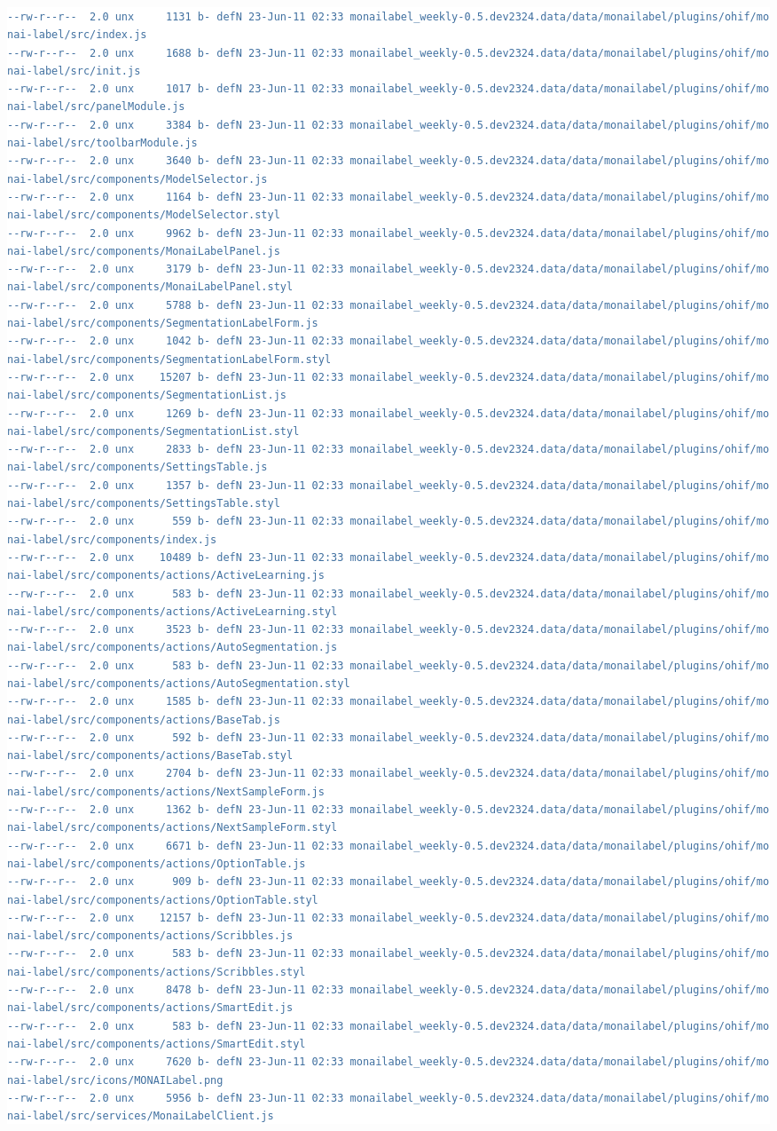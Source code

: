 ```diff
--rw-r--r--  2.0 unx     1131 b- defN 23-Jun-11 02:33 monailabel_weekly-0.5.dev2324.data/data/monailabel/plugins/ohif/monai-label/src/index.js
--rw-r--r--  2.0 unx     1688 b- defN 23-Jun-11 02:33 monailabel_weekly-0.5.dev2324.data/data/monailabel/plugins/ohif/monai-label/src/init.js
--rw-r--r--  2.0 unx     1017 b- defN 23-Jun-11 02:33 monailabel_weekly-0.5.dev2324.data/data/monailabel/plugins/ohif/monai-label/src/panelModule.js
--rw-r--r--  2.0 unx     3384 b- defN 23-Jun-11 02:33 monailabel_weekly-0.5.dev2324.data/data/monailabel/plugins/ohif/monai-label/src/toolbarModule.js
--rw-r--r--  2.0 unx     3640 b- defN 23-Jun-11 02:33 monailabel_weekly-0.5.dev2324.data/data/monailabel/plugins/ohif/monai-label/src/components/ModelSelector.js
--rw-r--r--  2.0 unx     1164 b- defN 23-Jun-11 02:33 monailabel_weekly-0.5.dev2324.data/data/monailabel/plugins/ohif/monai-label/src/components/ModelSelector.styl
--rw-r--r--  2.0 unx     9962 b- defN 23-Jun-11 02:33 monailabel_weekly-0.5.dev2324.data/data/monailabel/plugins/ohif/monai-label/src/components/MonaiLabelPanel.js
--rw-r--r--  2.0 unx     3179 b- defN 23-Jun-11 02:33 monailabel_weekly-0.5.dev2324.data/data/monailabel/plugins/ohif/monai-label/src/components/MonaiLabelPanel.styl
--rw-r--r--  2.0 unx     5788 b- defN 23-Jun-11 02:33 monailabel_weekly-0.5.dev2324.data/data/monailabel/plugins/ohif/monai-label/src/components/SegmentationLabelForm.js
--rw-r--r--  2.0 unx     1042 b- defN 23-Jun-11 02:33 monailabel_weekly-0.5.dev2324.data/data/monailabel/plugins/ohif/monai-label/src/components/SegmentationLabelForm.styl
--rw-r--r--  2.0 unx    15207 b- defN 23-Jun-11 02:33 monailabel_weekly-0.5.dev2324.data/data/monailabel/plugins/ohif/monai-label/src/components/SegmentationList.js
--rw-r--r--  2.0 unx     1269 b- defN 23-Jun-11 02:33 monailabel_weekly-0.5.dev2324.data/data/monailabel/plugins/ohif/monai-label/src/components/SegmentationList.styl
--rw-r--r--  2.0 unx     2833 b- defN 23-Jun-11 02:33 monailabel_weekly-0.5.dev2324.data/data/monailabel/plugins/ohif/monai-label/src/components/SettingsTable.js
--rw-r--r--  2.0 unx     1357 b- defN 23-Jun-11 02:33 monailabel_weekly-0.5.dev2324.data/data/monailabel/plugins/ohif/monai-label/src/components/SettingsTable.styl
--rw-r--r--  2.0 unx      559 b- defN 23-Jun-11 02:33 monailabel_weekly-0.5.dev2324.data/data/monailabel/plugins/ohif/monai-label/src/components/index.js
--rw-r--r--  2.0 unx    10489 b- defN 23-Jun-11 02:33 monailabel_weekly-0.5.dev2324.data/data/monailabel/plugins/ohif/monai-label/src/components/actions/ActiveLearning.js
--rw-r--r--  2.0 unx      583 b- defN 23-Jun-11 02:33 monailabel_weekly-0.5.dev2324.data/data/monailabel/plugins/ohif/monai-label/src/components/actions/ActiveLearning.styl
--rw-r--r--  2.0 unx     3523 b- defN 23-Jun-11 02:33 monailabel_weekly-0.5.dev2324.data/data/monailabel/plugins/ohif/monai-label/src/components/actions/AutoSegmentation.js
--rw-r--r--  2.0 unx      583 b- defN 23-Jun-11 02:33 monailabel_weekly-0.5.dev2324.data/data/monailabel/plugins/ohif/monai-label/src/components/actions/AutoSegmentation.styl
--rw-r--r--  2.0 unx     1585 b- defN 23-Jun-11 02:33 monailabel_weekly-0.5.dev2324.data/data/monailabel/plugins/ohif/monai-label/src/components/actions/BaseTab.js
--rw-r--r--  2.0 unx      592 b- defN 23-Jun-11 02:33 monailabel_weekly-0.5.dev2324.data/data/monailabel/plugins/ohif/monai-label/src/components/actions/BaseTab.styl
--rw-r--r--  2.0 unx     2704 b- defN 23-Jun-11 02:33 monailabel_weekly-0.5.dev2324.data/data/monailabel/plugins/ohif/monai-label/src/components/actions/NextSampleForm.js
--rw-r--r--  2.0 unx     1362 b- defN 23-Jun-11 02:33 monailabel_weekly-0.5.dev2324.data/data/monailabel/plugins/ohif/monai-label/src/components/actions/NextSampleForm.styl
--rw-r--r--  2.0 unx     6671 b- defN 23-Jun-11 02:33 monailabel_weekly-0.5.dev2324.data/data/monailabel/plugins/ohif/monai-label/src/components/actions/OptionTable.js
--rw-r--r--  2.0 unx      909 b- defN 23-Jun-11 02:33 monailabel_weekly-0.5.dev2324.data/data/monailabel/plugins/ohif/monai-label/src/components/actions/OptionTable.styl
--rw-r--r--  2.0 unx    12157 b- defN 23-Jun-11 02:33 monailabel_weekly-0.5.dev2324.data/data/monailabel/plugins/ohif/monai-label/src/components/actions/Scribbles.js
--rw-r--r--  2.0 unx      583 b- defN 23-Jun-11 02:33 monailabel_weekly-0.5.dev2324.data/data/monailabel/plugins/ohif/monai-label/src/components/actions/Scribbles.styl
--rw-r--r--  2.0 unx     8478 b- defN 23-Jun-11 02:33 monailabel_weekly-0.5.dev2324.data/data/monailabel/plugins/ohif/monai-label/src/components/actions/SmartEdit.js
--rw-r--r--  2.0 unx      583 b- defN 23-Jun-11 02:33 monailabel_weekly-0.5.dev2324.data/data/monailabel/plugins/ohif/monai-label/src/components/actions/SmartEdit.styl
--rw-r--r--  2.0 unx     7620 b- defN 23-Jun-11 02:33 monailabel_weekly-0.5.dev2324.data/data/monailabel/plugins/ohif/monai-label/src/icons/MONAILabel.png
--rw-r--r--  2.0 unx     5956 b- defN 23-Jun-11 02:33 monailabel_weekly-0.5.dev2324.data/data/monailabel/plugins/ohif/monai-label/src/services/MonaiLabelClient.js
```
